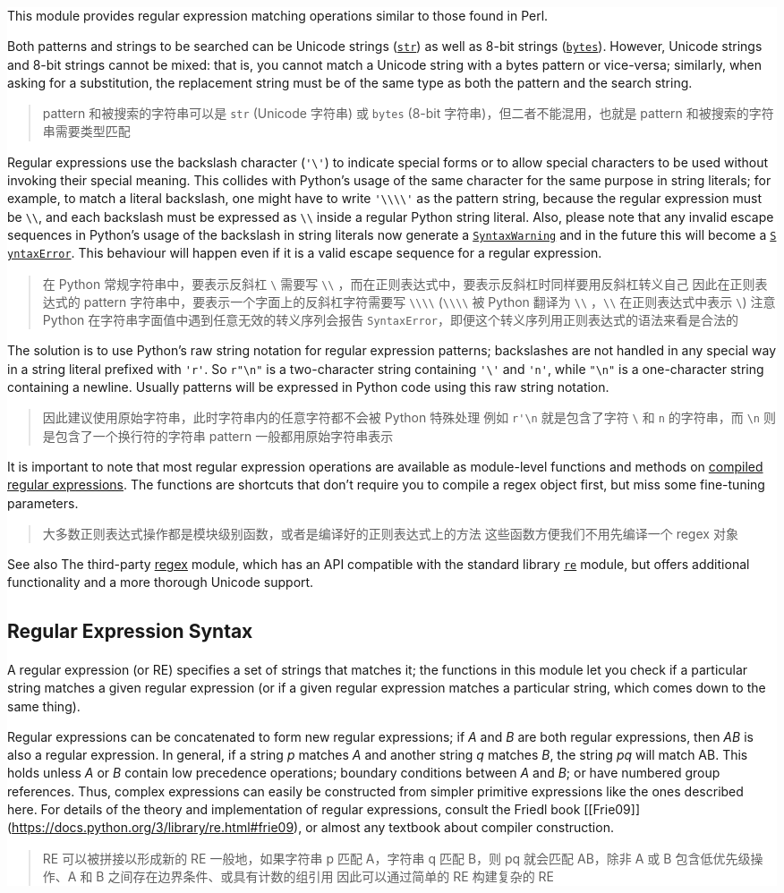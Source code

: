 This module provides regular expression matching operations similar to those found in Perl.

Both patterns and strings to be searched can be Unicode strings ([`str`](https://docs.python.org/3/library/stdtypes.html#str "str")) as well as 8-bit strings ([`bytes`](https://docs.python.org/3/library/stdtypes.html#bytes "bytes")). However, Unicode strings and 8-bit strings cannot be mixed: that is, you cannot match a Unicode string with a bytes pattern or vice-versa; similarly, when asking for a substitution, the replacement string must be of the same type as both the pattern and the search string.
>  pattern 和被搜索的字符串可以是 `str` (Unicode 字符串) 或 `bytes` (8-bit 字符串)，但二者不能混用，也就是 pattern 和被搜索的字符串需要类型匹配

Regular expressions use the backslash character (`'\'`) to indicate special forms or to allow special characters to be used without invoking their special meaning. This collides with Python’s usage of the same character for the same purpose in string literals; for example, to match a literal backslash, one might have to write `'\\\\'` as the pattern string, because the regular expression must be `\\`, and each backslash must be expressed as `\\` inside a regular Python string literal. Also, please note that any invalid escape sequences in Python’s usage of the backslash in string literals now generate a [`SyntaxWarning`](https://docs.python.org/3/library/exceptions.html#SyntaxWarning "SyntaxWarning") and in the future this will become a [`SyntaxError`](https://docs.python.org/3/library/exceptions.html#SyntaxError "SyntaxError"). This behaviour will happen even if it is a valid escape sequence for a regular expression.
>  在 Python 常规字符串中，要表示反斜杠 `\` 需要写 `\\` ，而在正则表达式中，要表示反斜杠时同样要用反斜杠转义自己
>  因此在正则表达式的 pattern 字符串中，要表示一个字面上的反斜杠字符需要写 `\\\\` (`\\\\` 被 Python 翻译为 `\\` ，`\\` 在正则表达式中表示 `\`)
>  注意 Python 在字符串字面值中遇到任意无效的转义序列会报告 `SyntaxError`，即便这个转义序列用正则表达式的语法来看是合法的

The solution is to use Python’s raw string notation for regular expression patterns; backslashes are not handled in any special way in a string literal prefixed with `'r'`. So `r"\n"` is a two-character string containing `'\'` and `'n'`, while `"\n"` is a one-character string containing a newline. Usually patterns will be expressed in Python code using this raw string notation.
>  因此建议使用原始字符串，此时字符串内的任意字符都不会被 Python 特殊处理
>  例如 `r'\n` 就是包含了字符 `\` 和 `n` 的字符串，而 `\n` 则是包含了一个换行符的字符串
>  pattern 一般都用原始字符串表示

It is important to note that most regular expression operations are available as module-level functions and methods on [compiled regular expressions](https://docs.python.org/3/library/re.html#re-objects). The functions are shortcuts that don’t require you to compile a regex object first, but miss some fine-tuning parameters.
>  大多数正则表达式操作都是模块级别函数，或者是编译好的正则表达式上的方法
>  这些函数方便我们不用先编译一个 regex 对象

See also
The third-party [regex](https://pypi.org/project/regex/) module, which has an API compatible with the standard library [`re`](https://docs.python.org/3/library/re.html#module-re "re: Regular expression operations.") module, but offers additional functionality and a more thorough Unicode support.

## Regular Expression Syntax
A regular expression (or RE) specifies a set of strings that matches it; the functions in this module let you check if a particular string matches a given regular expression (or if a given regular expression matches a particular string, which comes down to the same thing).

Regular expressions can be concatenated to form new regular expressions; if _A_ and _B_ are both regular expressions, then _AB_ is also a regular expression. In general, if a string _p_ matches _A_ and another string _q_ matches _B_, the string _pq_ will match AB. This holds unless _A_ or _B_ contain low precedence operations; boundary conditions between _A_ and _B_; or have numbered group references. Thus, complex expressions can easily be constructed from simpler primitive expressions like the ones described here. For details of the theory and implementation of regular expressions, consult the Friedl book [[Frie09]] (https://docs.python.org/3/library/re.html#frie09), or almost any textbook about compiler construction.
>  RE 可以被拼接以形成新的 RE
>  一般地，如果字符串 p 匹配 A，字符串 q 匹配 B，则 pq 就会匹配 AB，除非 A 或 B 包含低优先级操作、A 和 B 之间存在边界条件、或具有计数的组引用
>  因此可以通过简单的 RE 构建复杂的 RE
